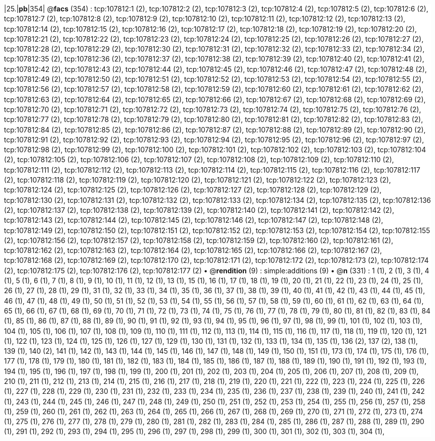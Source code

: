 |25.|__pb__|354| @__facs__ (354) : tcp:107812:1 (2), tcp:107812:2 (2), tcp:107812:3 (2), tcp:107812:4 (2), tcp:107812:5 (2), tcp:107812:6 (2), tcp:107812:7 (2), tcp:107812:8 (2), tcp:107812:9 (2), tcp:107812:10 (2), tcp:107812:11 (2), tcp:107812:12 (2), tcp:107812:13 (2), tcp:107812:14 (2), tcp:107812:15 (2), tcp:107812:16 (2), tcp:107812:17 (2), tcp:107812:18 (2), tcp:107812:19 (2), tcp:107812:20 (2), tcp:107812:21 (2), tcp:107812:22 (2), tcp:107812:23 (2), tcp:107812:24 (2), tcp:107812:25 (2), tcp:107812:26 (2), tcp:107812:27 (2), tcp:107812:28 (2), tcp:107812:29 (2), tcp:107812:30 (2), tcp:107812:31 (2), tcp:107812:32 (2), tcp:107812:33 (2), tcp:107812:34 (2), tcp:107812:35 (2), tcp:107812:36 (2), tcp:107812:37 (2), tcp:107812:38 (2), tcp:107812:39 (2), tcp:107812:40 (2), tcp:107812:41 (2), tcp:107812:42 (2), tcp:107812:43 (2), tcp:107812:44 (2), tcp:107812:45 (2), tcp:107812:46 (2), tcp:107812:47 (2), tcp:107812:48 (2), tcp:107812:49 (2), tcp:107812:50 (2), tcp:107812:51 (2), tcp:107812:52 (2), tcp:107812:53 (2), tcp:107812:54 (2), tcp:107812:55 (2), tcp:107812:56 (2), tcp:107812:57 (2), tcp:107812:58 (2), tcp:107812:59 (2), tcp:107812:60 (2), tcp:107812:61 (2), tcp:107812:62 (2), tcp:107812:63 (2), tcp:107812:64 (2), tcp:107812:65 (2), tcp:107812:66 (2), tcp:107812:67 (2), tcp:107812:68 (2), tcp:107812:69 (2), tcp:107812:70 (2), tcp:107812:71 (2), tcp:107812:72 (2), tcp:107812:73 (2), tcp:107812:74 (2), tcp:107812:75 (2), tcp:107812:76 (2), tcp:107812:77 (2), tcp:107812:78 (2), tcp:107812:79 (2), tcp:107812:80 (2), tcp:107812:81 (2), tcp:107812:82 (2), tcp:107812:83 (2), tcp:107812:84 (2), tcp:107812:85 (2), tcp:107812:86 (2), tcp:107812:87 (2), tcp:107812:88 (2), tcp:107812:89 (2), tcp:107812:90 (2), tcp:107812:91 (2), tcp:107812:92 (2), tcp:107812:93 (2), tcp:107812:94 (2), tcp:107812:95 (2), tcp:107812:96 (2), tcp:107812:97 (2), tcp:107812:98 (2), tcp:107812:99 (2), tcp:107812:100 (2), tcp:107812:101 (2), tcp:107812:102 (2), tcp:107812:103 (2), tcp:107812:104 (2), tcp:107812:105 (2), tcp:107812:106 (2), tcp:107812:107 (2), tcp:107812:108 (2), tcp:107812:109 (2), tcp:107812:110 (2), tcp:107812:111 (2), tcp:107812:112 (2), tcp:107812:113 (2), tcp:107812:114 (2), tcp:107812:115 (2), tcp:107812:116 (2), tcp:107812:117 (2), tcp:107812:118 (2), tcp:107812:119 (2), tcp:107812:120 (2), tcp:107812:121 (2), tcp:107812:122 (2), tcp:107812:123 (2), tcp:107812:124 (2), tcp:107812:125 (2), tcp:107812:126 (2), tcp:107812:127 (2), tcp:107812:128 (2), tcp:107812:129 (2), tcp:107812:130 (2), tcp:107812:131 (2), tcp:107812:132 (2), tcp:107812:133 (2), tcp:107812:134 (2), tcp:107812:135 (2), tcp:107812:136 (2), tcp:107812:137 (2), tcp:107812:138 (2), tcp:107812:139 (2), tcp:107812:140 (2), tcp:107812:141 (2), tcp:107812:142 (2), tcp:107812:143 (2), tcp:107812:144 (2), tcp:107812:145 (2), tcp:107812:146 (2), tcp:107812:147 (2), tcp:107812:148 (2), tcp:107812:149 (2), tcp:107812:150 (2), tcp:107812:151 (2), tcp:107812:152 (2), tcp:107812:153 (2), tcp:107812:154 (2), tcp:107812:155 (2), tcp:107812:156 (2), tcp:107812:157 (2), tcp:107812:158 (2), tcp:107812:159 (2), tcp:107812:160 (2), tcp:107812:161 (2), tcp:107812:162 (2), tcp:107812:163 (2), tcp:107812:164 (2), tcp:107812:165 (2), tcp:107812:166 (2), tcp:107812:167 (2), tcp:107812:168 (2), tcp:107812:169 (2), tcp:107812:170 (2), tcp:107812:171 (2), tcp:107812:172 (2), tcp:107812:173 (2), tcp:107812:174 (2), tcp:107812:175 (2), tcp:107812:176 (2), tcp:107812:177 (2)  •  @__rendition__ (9) : simple:additions (9)  •  @__n__ (331) : 1 (1), 2 (1), 3 (1), 4 (1), 5 (1), 6 (1), 7 (1), 8 (1), 9 (1), 10 (1), 11 (1), 12 (1), 13 (1), 15 (1), 16 (1), 17 (1), 18 (1), 19 (1), 20 (1), 21 (1), 22 (1), 23 (1), 24 (1), 25 (1), 26 (1), 27 (1), 28 (1), 29 (1), 31 (1), 32 (1), 33 (1), 34 (1), 35 (1), 36 (1), 37 (1), 38 (1), 39 (1), 40 (1), 41 (1), 42 (1), 43 (1), 44 (1), 45 (1), 46 (1), 47 (1), 48 (1), 49 (1), 50 (1), 51 (1), 52 (1), 53 (1), 54 (1), 55 (1), 56 (1), 57 (1), 58 (1), 59 (1), 60 (1), 61 (1), 62 (1), 63 (1), 64 (1), 65 (1), 66 (1), 67 (1), 68 (1), 69 (1), 70 (1), 71 (1), 72 (1), 73 (1), 74 (1), 75 (1), 76 (1), 77 (1), 78 (1), 79 (1), 80 (1), 81 (1), 82 (1), 83 (1), 84 (1), 85 (1), 86 (1), 87 (1), 88 (1), 89 (1), 90 (1), 91 (1), 92 (1), 93 (1), 94 (1), 95 (1), 96 (1), 97 (1), 98 (1), 99 (1), 101 (1), 102 (1), 103 (1), 104 (1), 105 (1), 106 (1), 107 (1), 108 (1), 109 (1), 110 (1), 111 (1), 112 (1), 113 (1), 114 (1), 115 (1), 116 (1), 117 (1), 118 (1), 119 (1), 120 (1), 121 (1), 122 (1), 123 (1), 124 (1), 125 (1), 126 (1), 127 (1), 129 (1), 130 (1), 131 (1), 132 (1), 133 (1), 134 (1), 135 (1), 136 (2), 137 (2), 138 (1), 139 (1), 140 (2), 141 (1), 142 (1), 143 (1), 144 (1), 145 (1), 146 (1), 147 (1), 148 (1), 149 (1), 150 (1), 151 (1), 173 (1), 174 (1), 175 (1), 176 (1), 177 (1), 178 (1), 179 (1), 180 (1), 181 (1), 182 (1), 183 (1), 184 (1), 185 (1), 186 (1), 187 (1), 188 (1), 189 (1), 190 (1), 191 (1), 192 (1), 193 (1), 194 (1), 195 (1), 196 (1), 197 (1), 198 (1), 199 (1), 200 (1), 201 (1), 202 (1), 203 (1), 204 (1), 205 (1), 206 (1), 207 (1), 208 (1), 209 (1), 210 (1), 211 (1), 212 (1), 213 (1), 214 (1), 215 (1), 216 (1), 217 (1), 218 (1), 219 (1), 220 (1), 221 (1), 222 (1), 223 (1), 224 (1), 225 (1), 226 (1), 227 (1), 228 (1), 229 (1), 230 (1), 231 (1), 232 (1), 233 (1), 234 (1), 235 (1), 236 (1), 237 (1), 238 (1), 239 (1), 240 (1), 241 (1), 242 (1), 243 (1), 244 (1), 245 (1), 246 (1), 247 (1), 248 (1), 249 (1), 250 (1), 251 (1), 252 (1), 253 (1), 254 (1), 255 (1), 256 (1), 257 (1), 258 (1), 259 (1), 260 (1), 261 (1), 262 (1), 263 (1), 264 (1), 265 (1), 266 (1), 267 (1), 268 (1), 269 (1), 270 (1), 271 (1), 272 (1), 273 (1), 274 (1), 275 (1), 276 (1), 277 (1), 278 (1), 279 (1), 280 (1), 281 (1), 282 (1), 283 (1), 284 (1), 285 (1), 286 (1), 287 (1), 288 (1), 289 (1), 290 (1), 291 (1), 292 (1), 293 (1), 294 (1), 295 (1), 296 (1), 297 (1), 298 (1), 299 (1), 300 (1), 301 (1), 302 (1), 303 (1), 304 (1),